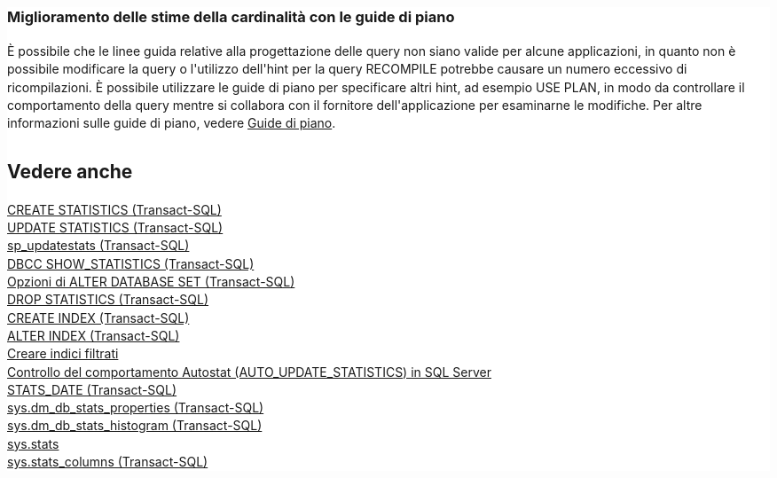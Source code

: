 ### <a name="improving-cardinality-estimates-with-plan-guides"></a>Miglioramento delle stime della cardinalità con le guide di piano  
 È possibile che le linee guida relative alla progettazione delle query non siano valide per alcune applicazioni, in quanto non è possibile modificare la query o l'utilizzo dell'hint per la query RECOMPILE potrebbe causare un numero eccessivo di ricompilazioni. È possibile utilizzare le guide di piano per specificare altri hint, ad esempio USE PLAN, in modo da controllare il comportamento della query mentre si collabora con il fornitore dell'applicazione per esaminarne le modifiche. Per altre informazioni sulle guide di piano, vedere [Guide di piano](../../relational-databases/performance/plan-guides.md).  
  
  
## <a name="see-also"></a>Vedere anche  
 [CREATE STATISTICS &#40;Transact-SQL&#41;](../../t-sql/statements/create-statistics-transact-sql.md)   
 [UPDATE STATISTICS &#40;Transact-SQL&#41;](../../t-sql/statements/update-statistics-transact-sql.md)   
 [sp_updatestats &#40;Transact-SQL&#41;](../../relational-databases/system-stored-procedures/sp-updatestats-transact-sql.md)   
 [DBCC SHOW_STATISTICS &#40;Transact-SQL&#41;](../../t-sql/database-console-commands/dbcc-show-statistics-transact-sql.md)   
 [Opzioni di ALTER DATABASE SET &#40;Transact-SQL&#41;](../../t-sql/statements/alter-database-transact-sql-set-options.md)   
 [DROP STATISTICS &#40;Transact-SQL&#41;](../../t-sql/statements/drop-statistics-transact-sql.md)   
 [CREATE INDEX &#40;Transact-SQL&#41;](../../t-sql/statements/create-index-transact-sql.md)   
 [ALTER INDEX &#40;Transact-SQL&#41;](../../t-sql/statements/alter-index-transact-sql.md)   
 [Creare indici filtrati](../../relational-databases/indexes/create-filtered-indexes.md)   
 [Controllo del comportamento Autostat (AUTO_UPDATE_STATISTICS) in SQL Server](http://support.microsoft.com/help/2754171)   
 [STATS_DATE &#40;Transact-SQL&#41;](../../t-sql/functions/stats-date-transact-sql.md)   
 [sys.dm_db_stats_properties &#40;Transact-SQL&#41;](../../relational-databases/system-dynamic-management-views/sys-dm-db-stats-properties-transact-sql.md)   
 [sys.dm_db_stats_histogram &#40;Transact-SQL&#41;](../../relational-databases/system-dynamic-management-views/sys-dm-db-stats-histogram-transact-sql.md)  
 [sys.stats](../../relational-databases/system-catalog-views/sys-stats-transact-sql.md)  
 [sys.stats_columns &#40;Transact-SQL&#41;](../../relational-databases/system-catalog-views/sys-stats-columns-transact-sql.md)
